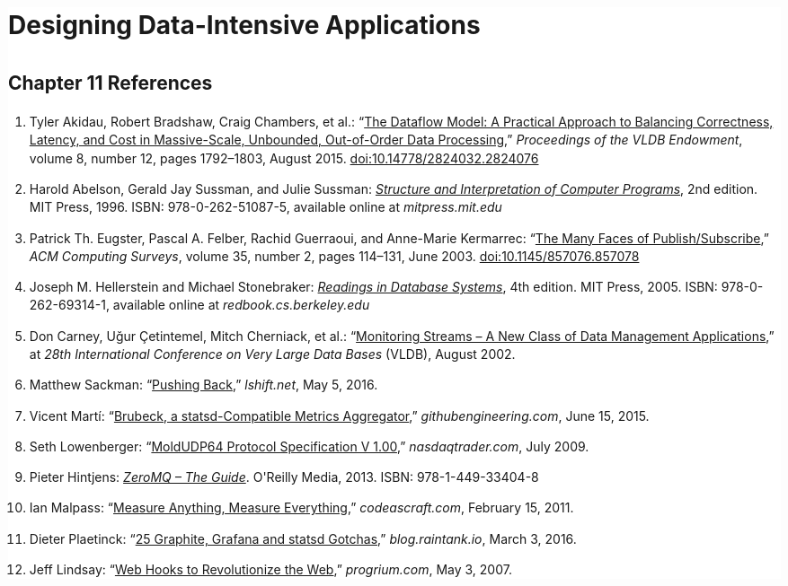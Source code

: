 Designing Data-Intensive Applications
=====================================

Chapter 11 References
--------------------

1.  Tyler Akidau, Robert Bradshaw, Craig Chambers, et al.:
    “[The Dataflow Model: A Practical Approach to Balancing Correctness, Latency, and Cost in Massive-Scale, Unbounded, Out-of-Order Data Processing](http://www.vldb.org/pvldb/vol8/p1792-Akidau.pdf),”
    *Proceedings of the VLDB Endowment*, volume 8, number 12, pages 1792–1803, August 2015.
    [doi:10.14778/2824032.2824076](http://dx.doi.org/10.14778/2824032.2824076)

1.  Harold Abelson, Gerald Jay Sussman, and Julie Sussman:
    <a href="https://mitpress.mit.edu/sicp/">*Structure and Interpretation of Computer Programs*</a>,
    2nd edition. MIT Press, 1996. ISBN: 978-0-262-51087-5, available online at *mitpress.mit.edu*

1.  Patrick Th. Eugster, Pascal A. Felber,
    Rachid Guerraoui, and Anne-Marie Kermarrec:
    “[The Many Faces of Publish/Subscribe](http://www.cs.ru.nl/~pieter/oss/manyfaces.pdf),”
    *ACM Computing Surveys*, volume 35, number 2, pages 114–131, June 2003.
    [doi:10.1145/857076.857078](http://dx.doi.org/10.1145/857076.857078)

1.  Joseph M. Hellerstein and Michael Stonebraker:
    <a href="http://redbook.cs.berkeley.edu/">*Readings in Database Systems*</a>, 4th edition.
    MIT Press, 2005. ISBN: 978-0-262-69314-1, available online at *redbook.cs.berkeley.edu*

1.  Don Carney, Uğur Çetintemel, Mitch Cherniack, et al.:
    “[Monitoring Streams – A New Class of Data Management Applications](http://www.vldb.org/conf/2002/S07P02.pdf),” at *28th International Conference on Very Large Data Bases*
    (VLDB), August 2002.

1.  Matthew Sackman:
    “[Pushing Back](http://www.lshift.net/blog/2016/05/05/pushing-back/),”
    *lshift.net*, May 5, 2016.

1.  Vicent Martí:
    “[Brubeck, a statsd-Compatible Metrics Aggregator](http://githubengineering.com/brubeck/),” *githubengineering.com*, June 15, 2015.

1.  Seth Lowenberger:
      “[MoldUDP64   Protocol Specification V 1.00](http://www.nasdaqtrader.com/content/technicalsupport/specifications/dataproducts/moldudp64.pdf),” *nasdaqtrader.com*, July 2009.

1.  Pieter Hintjens:
      <a href="http://zguide.zeromq.org/page:all">*ZeroMQ – The Guide*</a>. O'Reilly Media, 2013.
      ISBN: 978-1-449-33404-8

1.  Ian Malpass:
      “[Measure   Anything, Measure Everything](https://codeascraft.com/2011/02/15/measure-anything-measure-everything/),” *codeascraft.com*, February 15, 2011.

1.  Dieter Plaetinck:
      “[25 Graphite, Grafana   and statsd Gotchas](https://blog.raintank.io/25-graphite-grafana-and-statsd-gotchas/),” *blog.raintank.io*, March 3, 2016.

1.  Jeff Lindsay:
      “[Web Hooks to   Revolutionize the Web](http://progrium.com/blog/2007/05/03/web-hooks-to-revolutionize-the-web/),” *progrium.com*, May 3, 2007.
